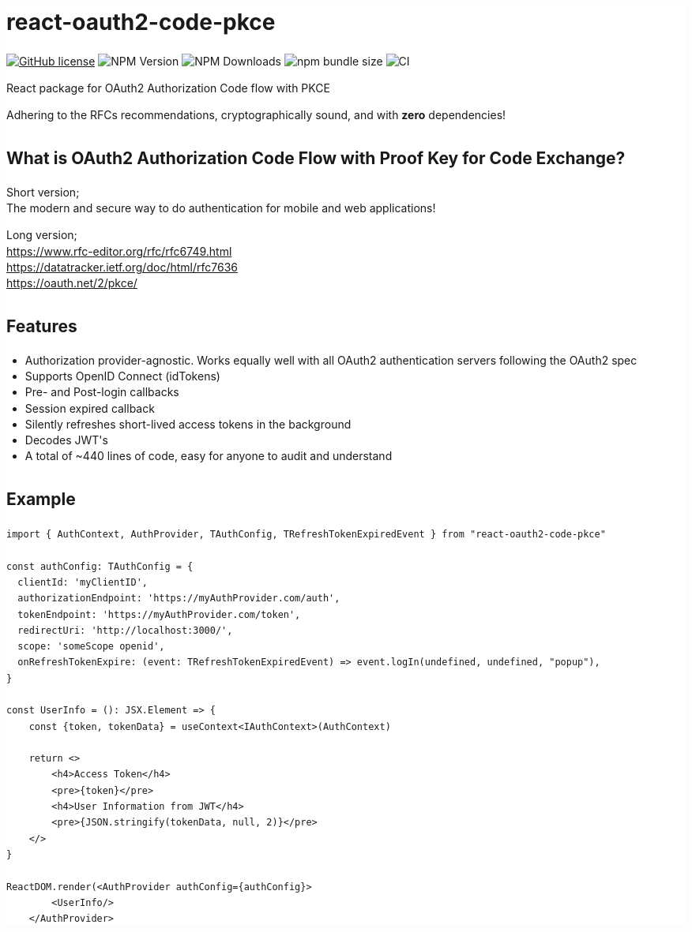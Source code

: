 # react-oauth2-code-pkce
[![GitHub license](https://img.shields.io/badge/license-MIT-blue.svg)](https://github.com/soofstad/react-oauth2-pkce/blob/main/LICENSE) ![NPM Version](https://img.shields.io/npm/v/react-oauth2-code-pkce?logo=npm&label=version) ![NPM Downloads](https://img.shields.io/npm/d18m/react-oauth2-code-pkce?logo=npm) ![npm bundle size](https://img.shields.io/bundlephobia/minzip/react-oauth2-code-pkce?label=size) ![CI](https://github.com/soofstad/react-oauth2-pkce/actions/workflows/tests.yaml/badge.svg)

React package for OAuth2 Authorization Code flow with PKCE

Adhering to the RFCs recommendations, cryptographically sound, and with __zero__ dependencies!  

## What is OAuth2 Authorization Code Flow with Proof Key for Code Exchange?

Short version;  
The modern and secure way to do authentication for mobile and web applications!

Long version;  
<https://www.rfc-editor.org/rfc/rfc6749.html>  
<https://datatracker.ietf.org/doc/html/rfc7636>  
<https://oauth.net/2/pkce/>

## Features

- Authorization provider-agnostic. Works equally well with all OAuth2 authentication servers following the OAuth2 spec
- Supports OpenID Connect (idTokens)
- Pre- and Post-login callbacks
- Session expired callback
- Silently refreshes short-lived access tokens in the background
- Decodes JWT's
- A total of ~440 lines of code, easy for anyone to audit and understand

## Example

```tsx
import { AuthContext, AuthProvider, TAuthConfig, TRefreshTokenExpiredEvent } from "react-oauth2-code-pkce"

const authConfig: TAuthConfig = {
  clientId: 'myClientID',
  authorizationEndpoint: 'https://myAuthProvider.com/auth',
  tokenEndpoint: 'https://myAuthProvider.com/token',
  redirectUri: 'http://localhost:3000/',
  scope: 'someScope openid',
  onRefreshTokenExpire: (event: TRefreshTokenExpiredEvent) => event.logIn(undefined, undefined, "popup"),
}

const UserInfo = (): JSX.Element => {
    const {token, tokenData} = useContext<IAuthContext>(AuthContext)

    return <>
        <h4>Access Token</h4>
        <pre>{token}</pre>
        <h4>User Information from JWT</h4>
        <pre>{JSON.stringify(tokenData, null, 2)}</pre>
    </>
}

ReactDOM.render(<AuthProvider authConfig={authConfig}>
        <UserInfo/>
    </AuthProvider>
```